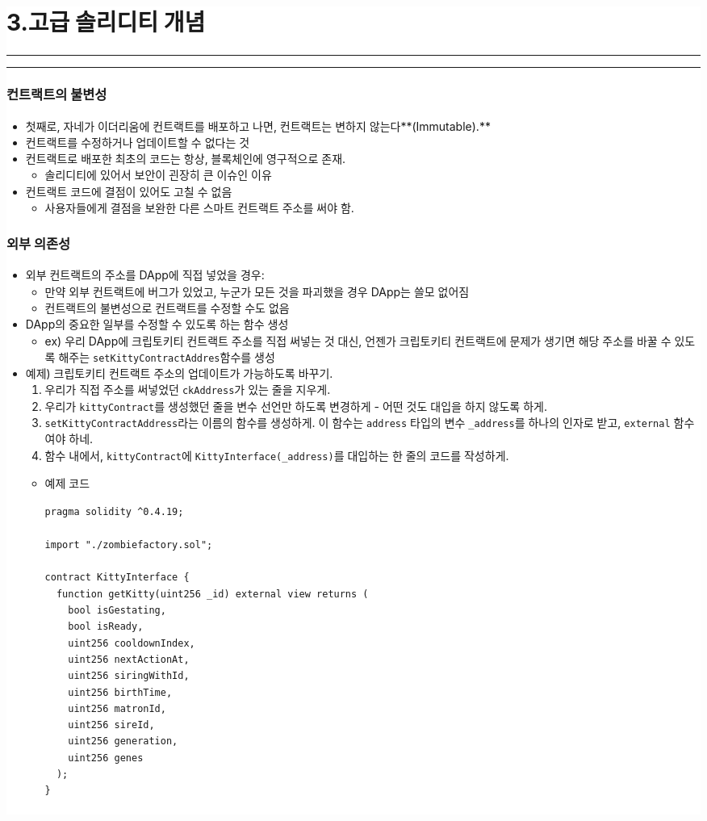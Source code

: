 # 3.고급 솔리디티 개념

---

---

### 컨트랙트의 불변성

- 첫째로, 자네가 이더리움에 컨트랙트를 배포하고 나면, 컨트랙트는 변하지 않는다**(Immutable).**
- 컨트랙트를 수정하거나 업데이트할 수 없다는 것
- 컨트랙트로 배포한 최초의 코드는 항상, 블록체인에 영구적으로 존재.
    - 솔리디티에 있어서 보안이 괸장히 큰 이슈인 이유
- 컨트랙트 코드에 결점이 있어도 고칠 수 없음
    - 사용자들에게 결점을 보완한 다른 스마트 컨트랙트 주소를 써야 함.

### 외부 의존성

- 외부 컨트랙트의 주소를 DApp에 직접 넣었을 경우:
    - 만약 외부 컨트랙트에 버그가 있었고, 누군가 모든 것을 파괴했을 경우 DApp는 쓸모 없어짐
    - 컨트랙트의 불변성으로 컨트랙트를 수정할 수도 없음
- DApp의 중요한 일부를 수정할 수 있도록 하는 함수 생성
    - ex) 우리 DApp에 크립토키티 컨트랙트 주소를 직접 써넣는 것 대신, 
    언젠가 크립토키티 컨트랙트에 문제가 생기면 해당 주소를 바꿀 수 있도록 
    해주는 `setKittyContractAddres`함수를 생성
- 예제) 크립토키티 컨트랙트 주소의 업데이트가 가능하도록 바꾸기.
    1. 우리가 직접 주소를 써넣었던 `ckAddress`가 있는 줄을 지우게.
    2. 우리가 `kittyContract`를 생성했던 줄을 변수 선언만 하도록 변경하게 - 어떤 것도 대입을 하지 않도록 하게.
    3. `setKittyContractAddress`라는 이름의 함수를 생성하게. 이 함수는 `address` 타입의 변수 `_address`를 하나의 인자로 받고, `external` 함수여야 하네.
    4. 함수 내에서, `kittyContract`에 `KittyInterface(_address)`를 대입하는 한 줄의 코드를 작성하게.
    - 예제 코드
        
        ```solidity
        pragma solidity ^0.4.19;
        
        import "./zombiefactory.sol";
        
        contract KittyInterface {
          function getKitty(uint256 _id) external view returns (
            bool isGestating,
            bool isReady,
            uint256 cooldownIndex,
            uint256 nextActionAt,
            uint256 siringWithId,
            uint256 birthTime,
            uint256 matronId,
            uint256 sireId,
            uint256 generation,
            uint256 genes
          );
        }
        